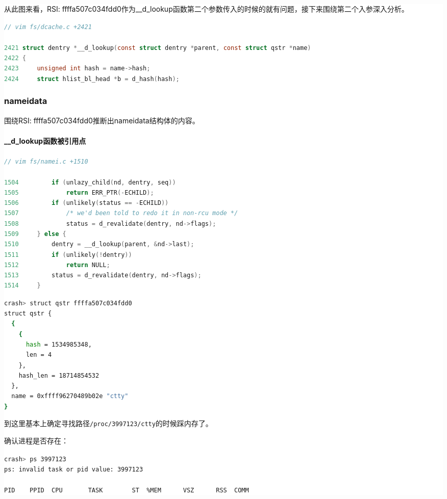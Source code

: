从此图来看，RSI: ffffa507c034fdd0作为__d_lookup函数第二个参数传入的时候的就有问题，接下来围绕第二个入参深入分析。

```c
// vim fs/dcache.c +2421

2421 struct dentry *__d_lookup(const struct dentry *parent, const struct qstr *name)
2422 {
2423     unsigned int hash = name->hash;
2424     struct hlist_bl_head *b = d_hash(hash);
```

### nameidata

围绕RSI: ffffa507c034fdd0推断出nameidata结构体的内容。

#### __d_lookup函数被引用点

```c
// vim fs/namei.c +1510

1504         if (unlazy_child(nd, dentry, seq))
1505             return ERR_PTR(-ECHILD);
1506         if (unlikely(status == -ECHILD))
1507             /* we'd been told to redo it in non-rcu mode */
1508             status = d_revalidate(dentry, nd->flags);
1509     } else {
1510         dentry = __d_lookup(parent, &nd->last);
1511         if (unlikely(!dentry))
1512             return NULL;
1513         status = d_revalidate(dentry, nd->flags);
1514     }
```

```bash
crash> struct qstr ffffa507c034fdd0
struct qstr {
  {
    {
      hash = 1534985348,
      len = 4
    },
    hash_len = 18714854532
  },
  name = 0xffff96270489b02e "ctty"
}
```

到这里基本上确定寻找路径`/proc/3997123/ctty`的时候踩内存了。

确认进程是否存在：
```bash
crash> ps 3997123
ps: invalid task or pid value: 3997123

PID    PPID  CPU       TASK        ST  %MEM      VSZ      RSS  COMM
```
